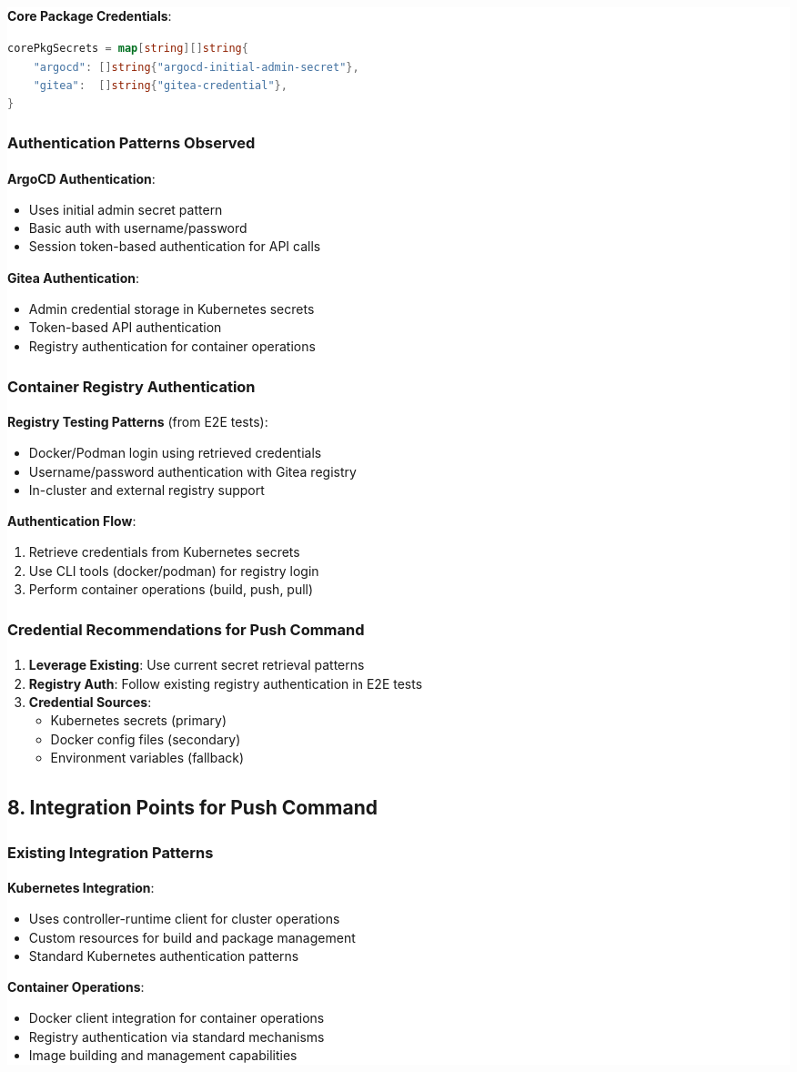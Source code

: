 **Core Package Credentials**:
```go
corePkgSecrets = map[string][]string{
    "argocd": []string{"argocd-initial-admin-secret"},
    "gitea":  []string{"gitea-credential"},
}
```

### Authentication Patterns Observed

**ArgoCD Authentication**:
- Uses initial admin secret pattern
- Basic auth with username/password
- Session token-based authentication for API calls

**Gitea Authentication**:
- Admin credential storage in Kubernetes secrets
- Token-based API authentication
- Registry authentication for container operations

### Container Registry Authentication

**Registry Testing Patterns** (from E2E tests):
- Docker/Podman login using retrieved credentials
- Username/password authentication with Gitea registry
- In-cluster and external registry support

**Authentication Flow**:
1. Retrieve credentials from Kubernetes secrets
2. Use CLI tools (docker/podman) for registry login
3. Perform container operations (build, push, pull)

### Credential Recommendations for Push Command

1. **Leverage Existing**: Use current secret retrieval patterns
2. **Registry Auth**: Follow existing registry authentication in E2E tests
3. **Credential Sources**:
   - Kubernetes secrets (primary)
   - Docker config files (secondary)
   - Environment variables (fallback)

## 8. Integration Points for Push Command

### Existing Integration Patterns

**Kubernetes Integration**:
- Uses controller-runtime client for cluster operations
- Custom resources for build and package management
- Standard Kubernetes authentication patterns

**Container Operations**:
- Docker client integration for container operations
- Registry authentication via standard mechanisms
- Image building and management capabilities
